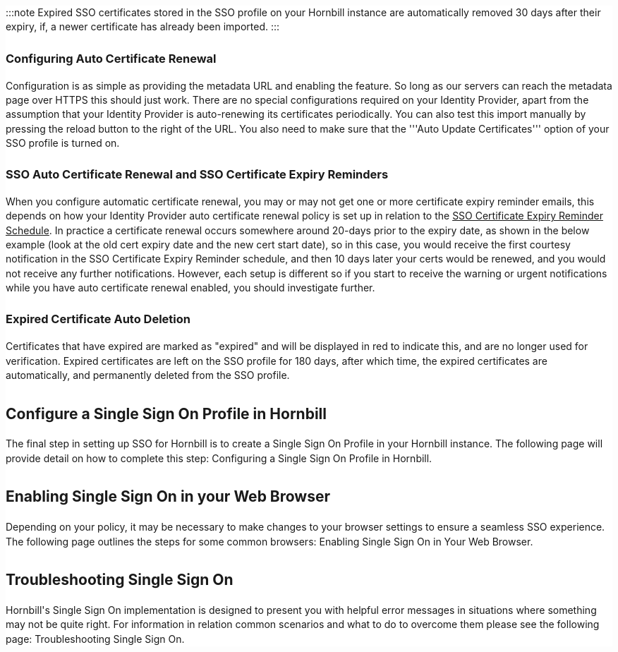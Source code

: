 :::note
Expired SSO certificates stored in the SSO profile on your Hornbill instance are automatically removed 30 days after their expiry, if, a newer certificate has already been imported. 
:::

### Configuring Auto Certificate Renewal
Configuration is as simple as providing the metadata URL and enabling the feature. So long as our servers can reach the metadata page over HTTPS this should just work. There are no special configurations required on your Identity Provider, apart from the assumption that your Identity Provider is auto-renewing its certificates periodically.  You can also test this import manually by pressing the reload button to the right of the URL.  You also need to make sure that the '''Auto Update Certificates''' option of your SSO profile is turned on. 

### SSO Auto Certificate Renewal and SSO Certificate Expiry Reminders
When you configure automatic certificate renewal, you may or may not get one or more certificate expiry reminder emails, this depends on how your Identity Provider auto certificate renewal policy is set up in relation to the [SSO Certificate Expiry Reminder Schedule](/esp-config/security/sso/single-sign-on#how-the-schedule-works). In practice a certificate renewal occurs somewhere around 20-days prior to the expiry date, as shown in the below example (look at the old cert expiry date and the new cert start date), so in this case, you would receive the first courtesy notification in the SSO Certificate Expiry Reminder schedule, and then 10 days later your certs would be renewed, and you would not receive any further notifications. However, each setup is different so if you start to receive the warning or urgent notifications while you have auto certificate renewal enabled, you should investigate further.

### Expired Certificate Auto Deletion
Certificates that have expired are marked as "expired" and will be displayed in red to indicate this, and are no longer used for verification. Expired certificates are left on the SSO profile for 180 days, after which time, the expired certificates are automatically, and permanently deleted from the SSO profile.

## Configure a Single Sign On Profile in Hornbill
The final step in setting up SSO for Hornbill is to create a Single Sign On Profile in your Hornbill instance. The following page will provide detail on how to complete this step: Configuring a Single Sign On Profile in Hornbill.

## Enabling Single Sign On in your Web Browser
Depending on your policy, it may be necessary to make changes to your browser settings to ensure a seamless SSO experience. The following page outlines the steps for some common browsers: Enabling Single Sign On in Your Web Browser.

## Troubleshooting Single Sign On
Hornbill's Single Sign On implementation is designed to present you with helpful error messages in situations where something may not be quite right. For information in relation common scenarios and what to do to overcome them please see the following page: Troubleshooting Single Sign On.

